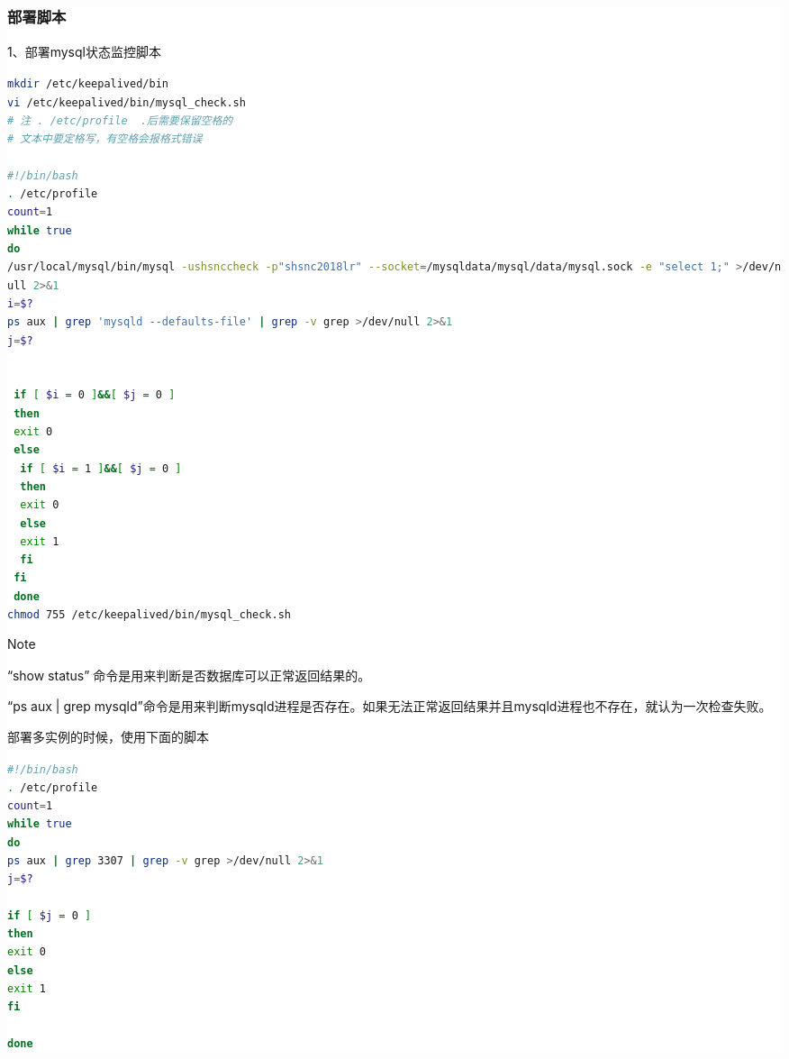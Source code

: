 ### 部署脚本

1、部署mysql状态监控脚本

```bash
mkdir /etc/keepalived/bin
vi /etc/keepalived/bin/mysql_check.sh
# 注 . /etc/profile  .后需要保留空格的
# 文本中要定格写，有空格会报格式错误

#!/bin/bash
. /etc/profile
count=1
while true
do
/usr/local/mysql/bin/mysql -ushsnccheck -p"shsnc2018lr" --socket=/mysqldata/mysql/data/mysql.sock -e "select 1;" >/dev/null 2>&1
i=$?
ps aux | grep 'mysqld --defaults-file' | grep -v grep >/dev/null 2>&1
j=$?


 if [ $i = 0 ]&&[ $j = 0 ]
 then
 exit 0
 else
  if [ $i = 1 ]&&[ $j = 0 ]
  then
  exit 0
  else
  exit 1
  fi
 fi
 done
chmod 755 /etc/keepalived/bin/mysql_check.sh
```

> [!NOTE]
>
> “show status” 命令是用来判断是否数据库可以正常返回结果的。  
>
> “ps aux \| grep mysqld”命令是用来判断mysqld进程是否存在。如果无法正常返回结果并且mysqld进程也不存在，就认为一次检查失败。

部署多实例的时候，使用下面的脚本

```sh
#!/bin/bash
. /etc/profile
count=1
while true
do
ps aux | grep 3307 | grep -v grep >/dev/null 2>&1
j=$?

if [ $j = 0 ]
then
exit 0
else
exit 1
fi

done
```
